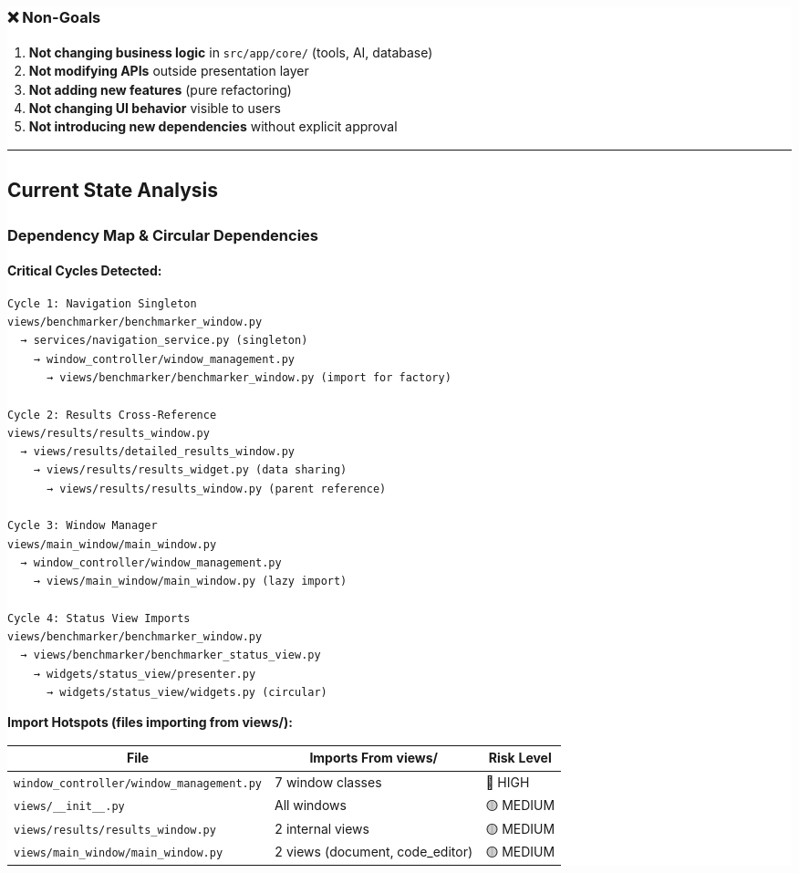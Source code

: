 ### ❌ Non-Goals

1. **Not changing business logic** in `src/app/core/` (tools, AI, database)
2. **Not modifying APIs** outside presentation layer
3. **Not adding new features** (pure refactoring)
4. **Not changing UI behavior** visible to users
5. **Not introducing new dependencies** without explicit approval

---

## Current State Analysis

### Dependency Map & Circular Dependencies

**Critical Cycles Detected:**

```
Cycle 1: Navigation Singleton
views/benchmarker/benchmarker_window.py
  → services/navigation_service.py (singleton)
    → window_controller/window_management.py
      → views/benchmarker/benchmarker_window.py (import for factory)

Cycle 2: Results Cross-Reference
views/results/results_window.py
  → views/results/detailed_results_window.py
    → views/results/results_widget.py (data sharing)
      → views/results/results_window.py (parent reference)

Cycle 3: Window Manager
views/main_window/main_window.py
  → window_controller/window_management.py
    → views/main_window/main_window.py (lazy import)

Cycle 4: Status View Imports
views/benchmarker/benchmarker_window.py
  → views/benchmarker/benchmarker_status_view.py
    → widgets/status_view/presenter.py
      → widgets/status_view/widgets.py (circular)
```

**Import Hotspots (files importing from views/):**

| File | Imports From views/ | Risk Level |
|------|---------------------|------------|
| `window_controller/window_management.py` | 7 window classes | 🔴 HIGH |
| `views/__init__.py` | All windows | 🟡 MEDIUM |
| `views/results/results_window.py` | 2 internal views | 🟡 MEDIUM |
| `views/main_window/main_window.py` | 2 views (document, code_editor) | 🟡 MEDIUM |
